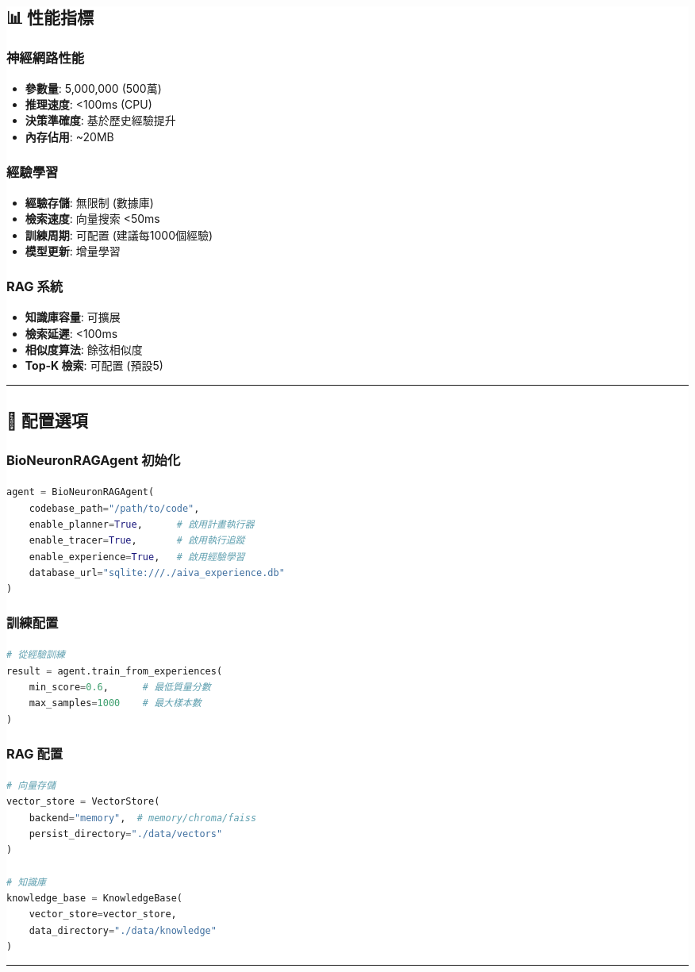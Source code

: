
## 📊 性能指標

### 神經網路性能
- **參數量**: 5,000,000 (500萬)
- **推理速度**: <100ms (CPU)
- **決策準確度**: 基於歷史經驗提升
- **內存佔用**: ~20MB

### 經驗學習
- **經驗存儲**: 無限制 (數據庫)
- **檢索速度**: 向量搜索 <50ms
- **訓練周期**: 可配置 (建議每1000個經驗)
- **模型更新**: 增量學習

### RAG 系統
- **知識庫容量**: 可擴展
- **檢索延遲**: <100ms
- **相似度算法**: 餘弦相似度
- **Top-K 檢索**: 可配置 (預設5)

---

## 🔧 配置選項

### BioNeuronRAGAgent 初始化
```python
agent = BioNeuronRAGAgent(
    codebase_path="/path/to/code",
    enable_planner=True,      # 啟用計畫執行器
    enable_tracer=True,       # 啟用執行追蹤
    enable_experience=True,   # 啟用經驗學習
    database_url="sqlite:///./aiva_experience.db"
)
```

### 訓練配置
```python
# 從經驗訓練
result = agent.train_from_experiences(
    min_score=0.6,      # 最低質量分數
    max_samples=1000    # 最大樣本數
)
```

### RAG 配置
```python
# 向量存儲
vector_store = VectorStore(
    backend="memory",  # memory/chroma/faiss
    persist_directory="./data/vectors"
)

# 知識庫
knowledge_base = KnowledgeBase(
    vector_store=vector_store,
    data_directory="./data/knowledge"
)
```

---